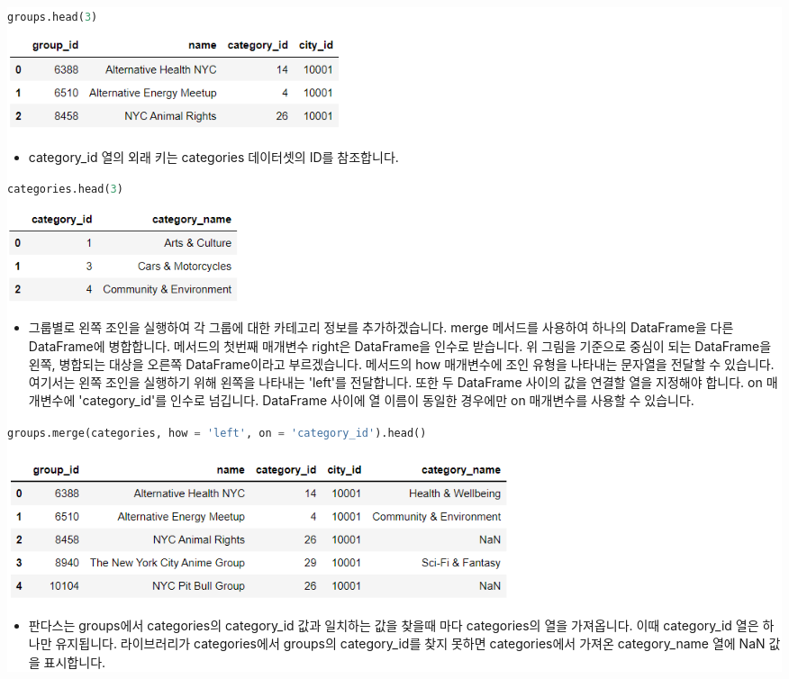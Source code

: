 ```python
groups.head(3)
```

<img src="image/10/10-16.PNG" alt="10-16" style="zoom:80%;" />

- category_id 열의 외래 키는 categories 데이터셋의 ID를 참조합니다.

```python
categories.head(3)
```

<img src="image/10/10-17.PNG" alt="10-17" style="zoom:80%;" />

- 그룹별로 왼쪽 조인을 실행하여 각 그룹에 대한 카테고리 정보를 추가하겠습니다. merge 메서드를 사용하여 하나의 DataFrame을 다른 DataFrame에 병합합니다. 메서드의 첫번째 매개변수 right은 DataFrame을 인수로 받습니다. 위 그림을 기준으로 중심이 되는 DataFrame을 왼쪽, 병합되는 대상을 오른쪽 DataFrame이라고 부르겠습니다.  메서드의 how 매개변수에 조인 유형을 나타내는 문자열을 전달할 수 있습니다. 여기서는 왼쪽 조인을 실행하기 위해 왼쪽을 나타내는 'left'를 전달합니다. 또한 두 DataFrame 사이의 값을 연결할 열을 지정해야 합니다. on 매개변수에 'category_id'를 인수로 넘깁니다. DataFrame 사이에 열 이름이 동일한 경우에만 on 매개변수를 사용할 수 있습니다. 

```python
groups.merge(categories, how = 'left', on = 'category_id').head()
```

<img src="image/10/10-18.PNG" alt="10-18" style="zoom:80%;" />

- 판다스는 groups에서 categories의 category_id 값과 일치하는 값을 찾을때 마다 categories의 열을 가져옵니다. 이때 category_id 열은 하나만 유지됩니다. 라이브러리가 categories에서 groups의 category_id를 찾지 못하면 categories에서 가져온 category_name 열에 NaN 값을 표시합니다.



